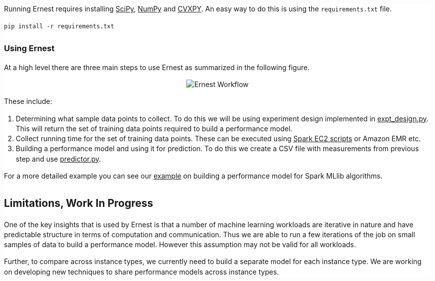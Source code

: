 Running Ernest requires installing [SciPy](http://scipy.org), [NumPy](http://numpy.org) and
[CVXPY](http://www.cvxpy.org). An easy way to do this is using the `requirements.txt` file.

```
pip install -r requirements.txt
```

### Using Ernest

At a high level there are three main steps to use Ernest as summarized in the following figure.

<p style="text-align: center;">
  <img src="docs/img/ernest-workflow.png" title="Ernest Workflow" alt="Ernest Workflow" style="width: 100%; max-width: 500px;" />
</p>

These include:

1. Determining what sample data points to collect. To do this we will be using experiment design
   implemented in [expt_design.py](expt_design.py). This will return the set of training data points
required to build a performance model.  
2. Collect running time for the set of training data points. These can be executed using [Spark EC2
   scripts](http://github.com/amplab/spark-ec2) or Amazon EMR etc.
3. Building a performance model and using it for prediction. To do this we create a CSV file with
   measurements from previous step and use [predictor.py](predictor.py). 

For a more detailed example you can see our [example](examples/mllib_rcv1.md) on building a
performance model for Spark MLlib algorithms.

## Limitations, Work In Progress

One of the key insights that is used by Ernest is that a number of machine learning workloads are
iterative in nature and have predictable structure in terms of computation and communication.
Thus we are able to run a few iterations of the job on small samples of data to build a performance
model. However this assumption may not be valid for all workloads.

Further, to compare across instance types, we currently need to build a separate model for each instance
type. We are working on developing new techniques to share performance models across instance types.